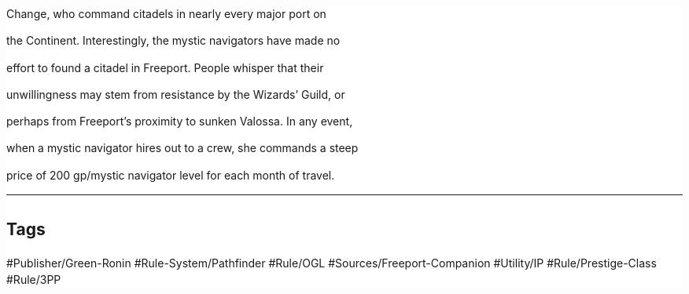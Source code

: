 Change, who command citadels in nearly every major port on

the Continent. Interestingly, the mystic navigators have made no

effort to found a citadel in Freeport. People whisper that their

unwillingness may stem from resistance by the Wizards’ Guild, or

perhaps from Freeport’s proximity to sunken Valossa. In any event,

when a mystic navigator hires out to a crew, she commands a steep

price of 200 gp/mystic navigator level for each month of travel.


---
## Tags
#Publisher/Green-Ronin #Rule-System/Pathfinder #Rule/OGL #Sources/Freeport-Companion #Utility/IP #Rule/Prestige-Class #Rule/3PP

